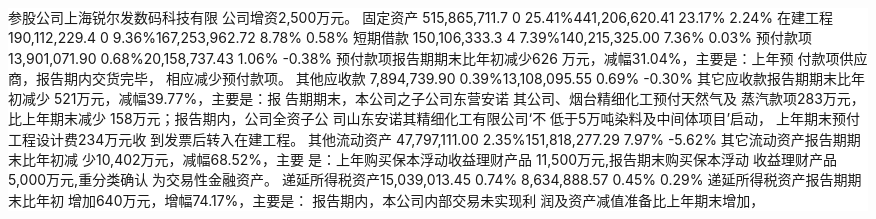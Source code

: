 参股公司上海锐尔发数码科技有限
公司增资2,500万元。
固定资产
515,865,711.7
0
25.41%441,206,620.41
23.17%
2.24%
在建工程
190,112,229.4
0
9.36%167,253,962.72
8.78%
0.58%
短期借款
150,106,333.3
4
7.39%140,215,325.00
7.36%
0.03%
预付款项
13,901,071.90
0.68%20,158,737.43
1.06%
-0.38%
预付款项报告期期末比年初减少626
万元，减幅31.04%，主要是：上年预
付款项供应商，报告期内交货完毕，
相应减少预付款项。
其他应收款
7,894,739.90
0.39%13,108,095.55
0.69%
-0.30%
其它应收款报告期期末比年初减少
521万元，减幅39.77%，主要是：报
告期期末，本公司之子公司东营安诺
其公司、烟台精细化工预付天然气及
蒸汽款项283万元，比上年期末减少
158万元；报告期内，公司全资子公
司山东安诺其精细化工有限公司‘不
低于5万吨染料及中间体项目’启动，
上年期末预付工程设计费234万元收
到发票后转入在建工程。
其他流动资产
47,797,111.00
2.35%151,818,277.29
7.97%
-5.62%
其它流动资产报告期期末比年初减
少10,402万元，减幅68.52%，主要
是：上年购买保本浮动收益理财产品
11,500万元,报告期末购买保本浮动
收益理财产品5,000万元,重分类确认
为交易性金融资产。
递延所得税资产15,039,013.45
0.74%
8,634,888.57
0.45%
0.29%
递延所得税资产报告期期末比年初
增加640万元，增幅74.17%，主要是：
报告期内，本公司内部交易未实现利
润及资产减值准备比上年期末增加，